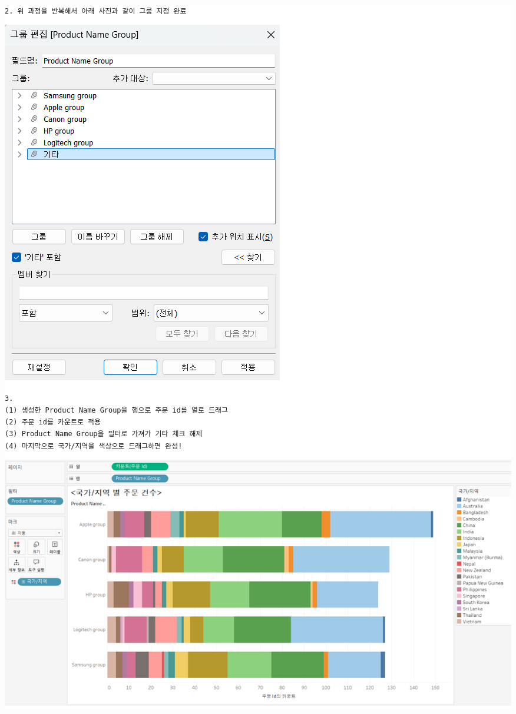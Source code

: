 ```
2. 위 과정을 반복해서 아래 사진과 같이 그룹 지정 완료
```
![img](../img/image-114.png)

```
3. 
(1) 생성한 Product Name Group을 행으로 주문 id를 열로 드래그
(2) 주문 id를 카운트로 적용
(3) Product Name Group을 필터로 가져가 기타 체크 해제
(4) 마지막으로 국가/지역을 색상으로 드래그하면 완성!
```
![img](../img/image-115.png)